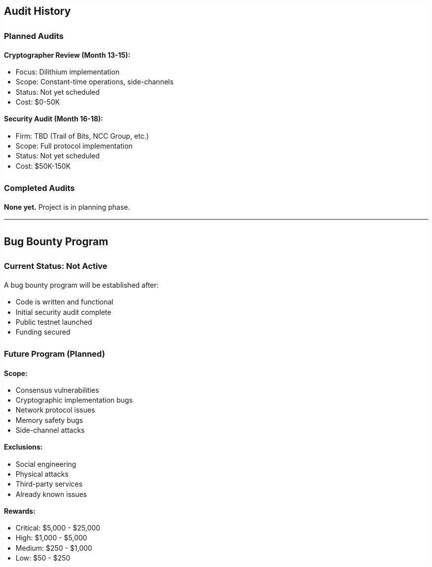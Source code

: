 
## Audit History

### Planned Audits

**Cryptographer Review (Month 13-15):**
- Focus: Dilithium implementation
- Scope: Constant-time operations, side-channels
- Status: Not yet scheduled
- Cost: $0-50K

**Security Audit (Month 16-18):**
- Firm: TBD (Trail of Bits, NCC Group, etc.)
- Scope: Full protocol implementation
- Status: Not yet scheduled
- Cost: $50K-150K

### Completed Audits

**None yet.** Project is in planning phase.

---

## Bug Bounty Program

### Current Status: Not Active

A bug bounty program will be established after:
- Code is written and functional
- Initial security audit complete
- Public testnet launched
- Funding secured

### Future Program (Planned)

**Scope:**
- Consensus vulnerabilities
- Cryptographic implementation bugs
- Network protocol issues
- Memory safety bugs
- Side-channel attacks

**Exclusions:**
- Social engineering
- Physical attacks
- Third-party services
- Already known issues

**Rewards:**
- Critical: $5,000 - $25,000
- High: $1,000 - $5,000
- Medium: $250 - $1,000
- Low: $50 - $250
